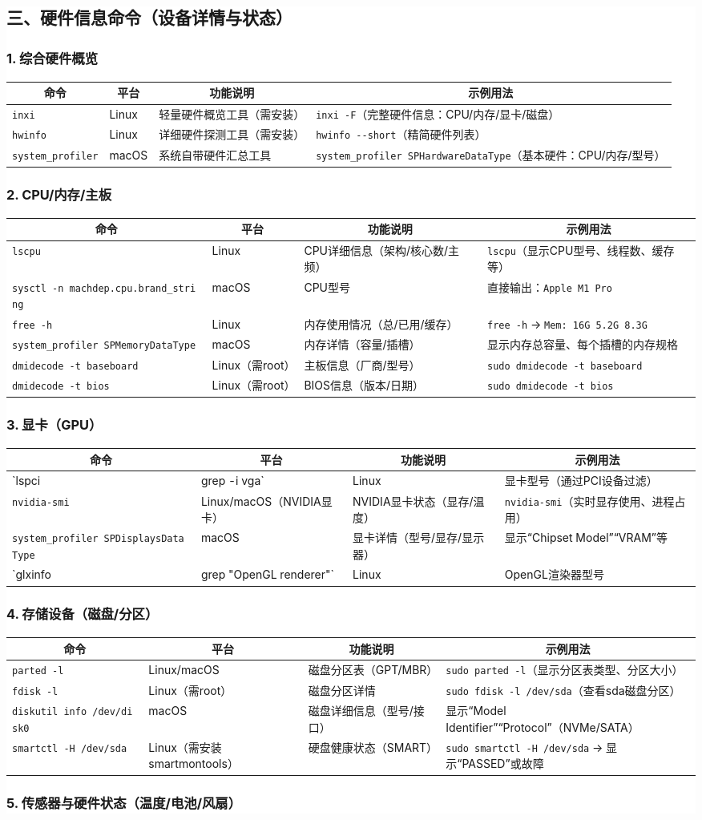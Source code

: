 ## 三、硬件信息命令（设备详情与状态）

### 1. 综合硬件概览

| 命令 | 平台 | 功能说明 | 示例用法 |
|------|------|----------|----------|
| `inxi` | Linux | 轻量硬件概览工具（需安装） | `inxi -F`（完整硬件信息：CPU/内存/显卡/磁盘） |
| `hwinfo` | Linux | 详细硬件探测工具（需安装） | `hwinfo --short`（精简硬件列表） |
| `system_profiler` | macOS | 系统自带硬件汇总工具 | `system_profiler SPHardwareDataType`（基本硬件：CPU/内存/型号） |

### 2. CPU/内存/主板

| 命令 | 平台 | 功能说明 | 示例用法 |
|------|------|----------|----------|
| `lscpu` | Linux | CPU详细信息（架构/核心数/主频） | `lscpu`（显示CPU型号、线程数、缓存等） |
| `sysctl -n machdep.cpu.brand_string` | macOS | CPU型号 | 直接输出：`Apple M1 Pro` |
| `free -h` | Linux | 内存使用情况（总/已用/缓存） | `free -h` → `Mem: 16G 5.2G 8.3G` |
| `system_profiler SPMemoryDataType` | macOS | 内存详情（容量/插槽） | 显示内存总容量、每个插槽的内存规格 |
| `dmidecode -t baseboard` | Linux（需root） | 主板信息（厂商/型号） | `sudo dmidecode -t baseboard` |
| `dmidecode -t bios` | Linux（需root） | BIOS信息（版本/日期） | `sudo dmidecode -t bios` |

### 3. 显卡（GPU）

| 命令 | 平台 | 功能说明 | 示例用法 |
|------|------|----------|----------|
| `lspci | grep -i vga` | Linux | 显卡型号（通过PCI设备过滤） | `lspci | grep -i vga` → 显示NVIDIA/AMD/Intel显卡型号 |
| `nvidia-smi` | Linux/macOS（NVIDIA显卡） | NVIDIA显卡状态（显存/温度） | `nvidia-smi`（实时显存使用、进程占用） |
| `system_profiler SPDisplaysDataType` | macOS | 显卡详情（型号/显存/显示器） | 显示“Chipset Model”“VRAM”等 |
| `glxinfo | grep "OpenGL renderer"` | Linux | OpenGL渲染器型号 | 输出显卡渲染器信息 |

### 4. 存储设备（磁盘/分区）

| 命令 | 平台 | 功能说明 | 示例用法 |
|------|------|----------|----------|
| `parted -l` | Linux/macOS | 磁盘分区表（GPT/MBR） | `sudo parted -l`（显示分区表类型、分区大小） |
| `fdisk -l` | Linux（需root） | 磁盘分区详情 | `sudo fdisk -l /dev/sda`（查看sda磁盘分区） |
| `diskutil info /dev/disk0` | macOS | 磁盘详细信息（型号/接口） | 显示“Model Identifier”“Protocol”（NVMe/SATA） |
| `smartctl -H /dev/sda` | Linux（需安装smartmontools） | 硬盘健康状态（SMART） | `sudo smartctl -H /dev/sda` → 显示“PASSED”或故障 |

### 5. 传感器与硬件状态（温度/电池/风扇）
